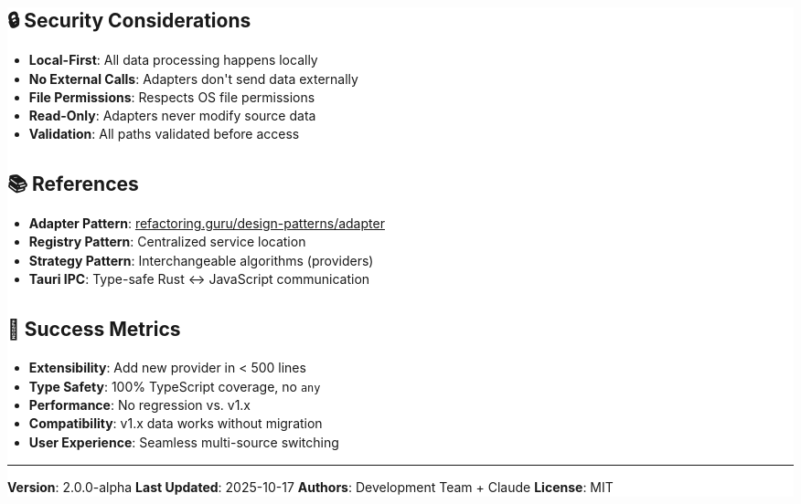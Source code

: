 ## 🔒 Security Considerations

- **Local-First**: All data processing happens locally
- **No External Calls**: Adapters don't send data externally
- **File Permissions**: Respects OS file permissions
- **Read-Only**: Adapters never modify source data
- **Validation**: All paths validated before access

## 📚 References

- **Adapter Pattern**: [refactoring.guru/design-patterns/adapter](https://refactoring.guru/design-patterns/adapter)
- **Registry Pattern**: Centralized service location
- **Strategy Pattern**: Interchangeable algorithms (providers)
- **Tauri IPC**: Type-safe Rust ↔ JavaScript communication

## 🎯 Success Metrics

- **Extensibility**: Add new provider in < 500 lines
- **Type Safety**: 100% TypeScript coverage, no `any`
- **Performance**: No regression vs. v1.x
- **Compatibility**: v1.x data works without migration
- **User Experience**: Seamless multi-source switching

---

**Version**: 2.0.0-alpha
**Last Updated**: 2025-10-17
**Authors**: Development Team + Claude
**License**: MIT
